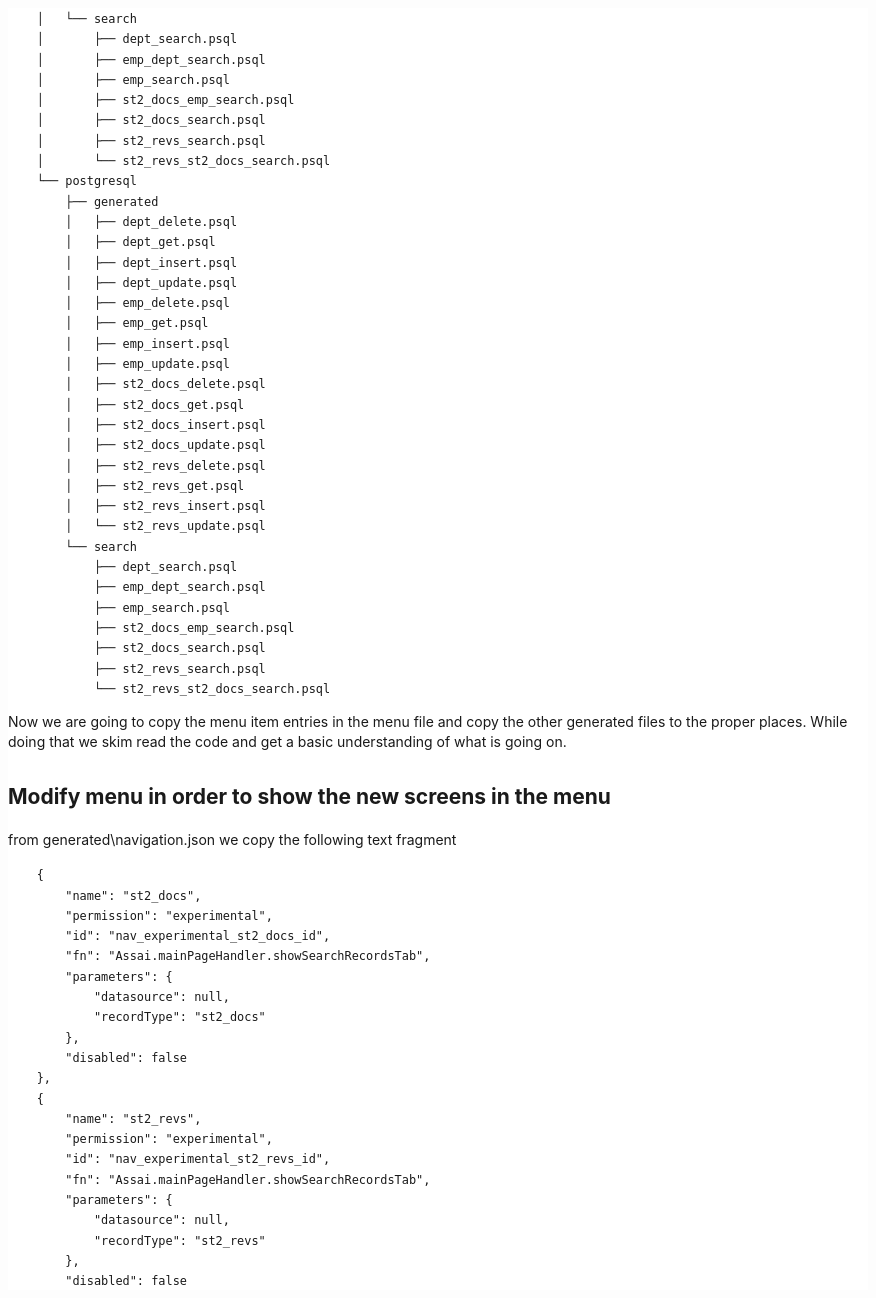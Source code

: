         │   └── search
        │       ├── dept_search.psql
        │       ├── emp_dept_search.psql
        │       ├── emp_search.psql
        │       ├── st2_docs_emp_search.psql
        │       ├── st2_docs_search.psql
        │       ├── st2_revs_search.psql
        │       └── st2_revs_st2_docs_search.psql
        └── postgresql
            ├── generated
            │   ├── dept_delete.psql
            │   ├── dept_get.psql
            │   ├── dept_insert.psql
            │   ├── dept_update.psql
            │   ├── emp_delete.psql
            │   ├── emp_get.psql
            │   ├── emp_insert.psql
            │   ├── emp_update.psql
            │   ├── st2_docs_delete.psql
            │   ├── st2_docs_get.psql
            │   ├── st2_docs_insert.psql
            │   ├── st2_docs_update.psql
            │   ├── st2_revs_delete.psql
            │   ├── st2_revs_get.psql
            │   ├── st2_revs_insert.psql
            │   └── st2_revs_update.psql
            └── search
                ├── dept_search.psql
                ├── emp_dept_search.psql
                ├── emp_search.psql
                ├── st2_docs_emp_search.psql
                ├── st2_docs_search.psql
                ├── st2_revs_search.psql
                └── st2_revs_st2_docs_search.psql

Now we are going to copy the menu item entries in the menu file and copy the other generated files to the proper places. While doing that we skim read the code and get a basic understanding of what is going on.

## Modify menu in order to show the new screens in the menu

from generated\navigation.json we copy the following text fragment

        {
            "name": "st2_docs",
            "permission": "experimental",
            "id": "nav_experimental_st2_docs_id",
            "fn": "Assai.mainPageHandler.showSearchRecordsTab",
            "parameters": {
                "datasource": null,
                "recordType": "st2_docs"
            },
            "disabled": false
        },
        {
            "name": "st2_revs",
            "permission": "experimental",
            "id": "nav_experimental_st2_revs_id",
            "fn": "Assai.mainPageHandler.showSearchRecordsTab",
            "parameters": {
                "datasource": null,
                "recordType": "st2_revs"
            },
            "disabled": false